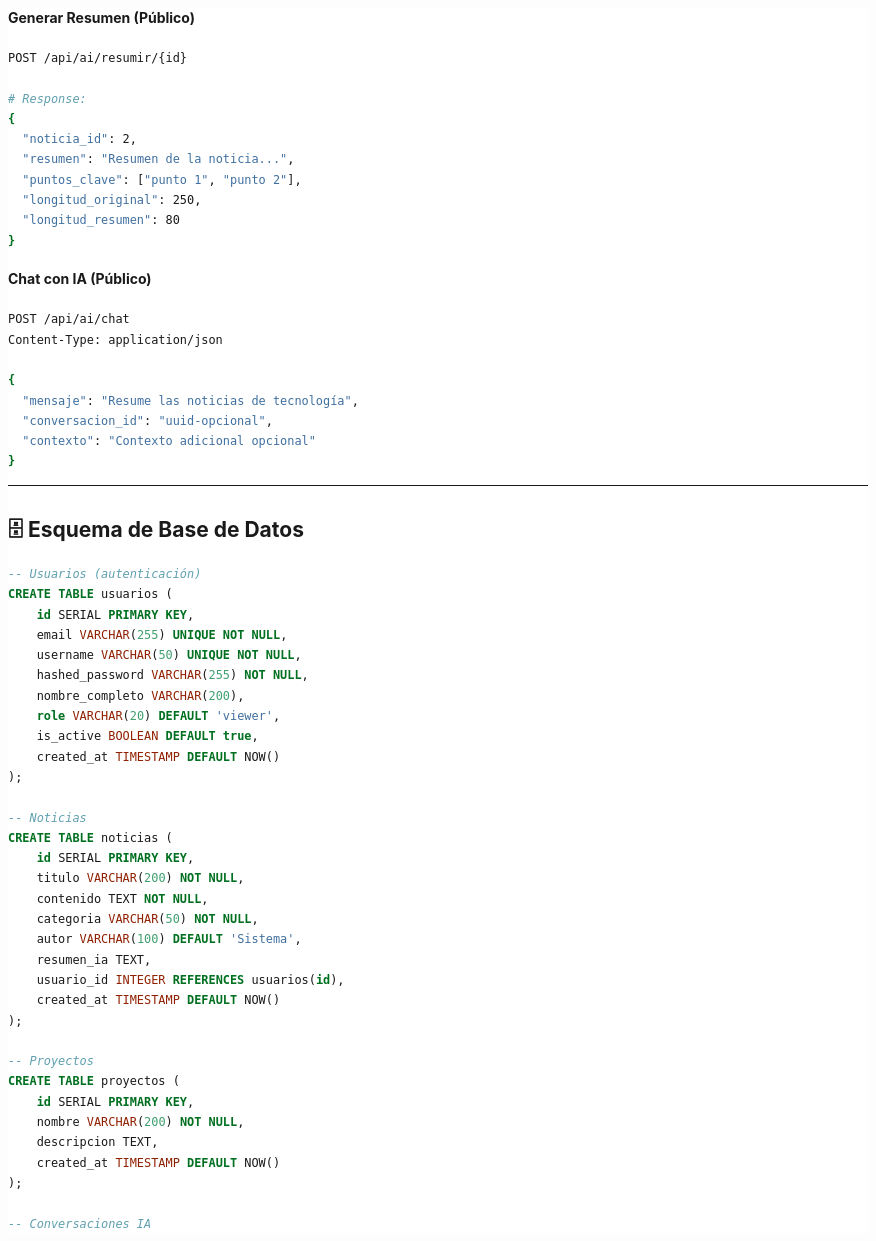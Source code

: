 #### Generar Resumen (Público)
```bash
POST /api/ai/resumir/{id}

# Response:
{
  "noticia_id": 2,
  "resumen": "Resumen de la noticia...",
  "puntos_clave": ["punto 1", "punto 2"],
  "longitud_original": 250,
  "longitud_resumen": 80
}
```

#### Chat con IA (Público)
```bash
POST /api/ai/chat
Content-Type: application/json

{
  "mensaje": "Resume las noticias de tecnología",
  "conversacion_id": "uuid-opcional",
  "contexto": "Contexto adicional opcional"
}
```

---

## 🗄️ Esquema de Base de Datos

```sql
-- Usuarios (autenticación)
CREATE TABLE usuarios (
    id SERIAL PRIMARY KEY,
    email VARCHAR(255) UNIQUE NOT NULL,
    username VARCHAR(50) UNIQUE NOT NULL,
    hashed_password VARCHAR(255) NOT NULL,
    nombre_completo VARCHAR(200),
    role VARCHAR(20) DEFAULT 'viewer',
    is_active BOOLEAN DEFAULT true,
    created_at TIMESTAMP DEFAULT NOW()
);

-- Noticias
CREATE TABLE noticias (
    id SERIAL PRIMARY KEY,
    titulo VARCHAR(200) NOT NULL,
    contenido TEXT NOT NULL,
    categoria VARCHAR(50) NOT NULL,
    autor VARCHAR(100) DEFAULT 'Sistema',
    resumen_ia TEXT,
    usuario_id INTEGER REFERENCES usuarios(id),
    created_at TIMESTAMP DEFAULT NOW()
);

-- Proyectos
CREATE TABLE proyectos (
    id SERIAL PRIMARY KEY,
    nombre VARCHAR(200) NOT NULL,
    descripcion TEXT,
    created_at TIMESTAMP DEFAULT NOW()
);

-- Conversaciones IA
```